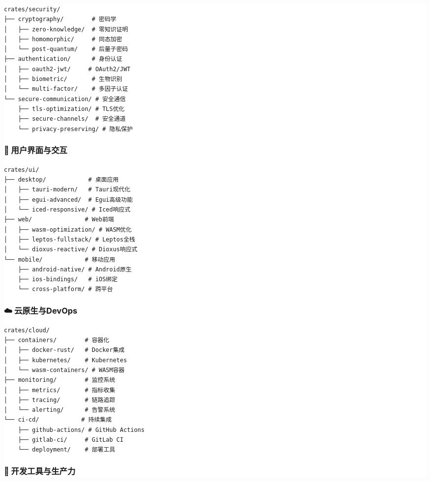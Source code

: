 ```text
crates/security/
├── cryptography/        # 密码学
│   ├── zero-knowledge/  # 零知识证明
│   ├── homomorphic/     # 同态加密
│   └── post-quantum/    # 后量子密码
├── authentication/      # 身份认证
│   ├── oauth2-jwt/     # OAuth2/JWT
│   ├── biometric/       # 生物识别
│   └── multi-factor/    # 多因子认证
└── secure-communication/ # 安全通信
    ├── tls-optimization/ # TLS优化
    ├── secure-channels/  # 安全通道
    └── privacy-preserving/ # 隐私保护
```

### 🎨 用户界面与交互

```text
crates/ui/
├── desktop/            # 桌面应用
│   ├── tauri-modern/   # Tauri现代化
│   ├── egui-advanced/  # Egui高级功能
│   └── iced-responsive/ # Iced响应式
├── web/               # Web前端
│   ├── wasm-optimization/ # WASM优化
│   ├── leptos-fullstack/ # Leptos全栈
│   └── dioxus-reactive/ # Dioxus响应式
└── mobile/            # 移动应用
    ├── android-native/ # Android原生
    ├── ios-bindings/   # iOS绑定
    └── cross-platform/ # 跨平台
```

### ☁️ 云原生与DevOps

```text
crates/cloud/
├── containers/        # 容器化
│   ├── docker-rust/   # Docker集成
│   ├── kubernetes/    # Kubernetes
│   └── wasm-containers/ # WASM容器
├── monitoring/        # 监控系统
│   ├── metrics/       # 指标收集
│   ├── tracing/       # 链路追踪
│   └── alerting/      # 告警系统
└── ci-cd/            # 持续集成
    ├── github-actions/ # GitHub Actions
    ├── gitlab-ci/     # GitLab CI
    └── deployment/    # 部署工具
```

### 🔧 开发工具与生产力

